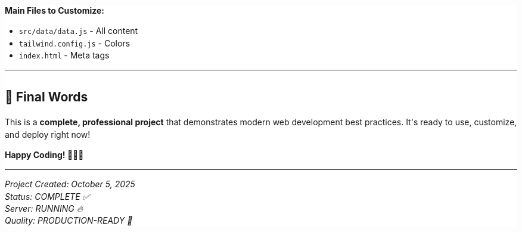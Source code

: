 **Main Files to Customize:**
- `src/data/data.js` - All content
- `tailwind.config.js` - Colors
- `index.html` - Meta tags

---

## 🌟 **Final Words**

This is a **complete, professional project** that demonstrates modern web development best practices. It's ready to use, customize, and deploy right now!

**Happy Coding! 🎨✨🚀**

---

*Project Created: October 5, 2025*  
*Status: COMPLETE ✅*  
*Server: RUNNING 🔥*  
*Quality: PRODUCTION-READY 🌟*
